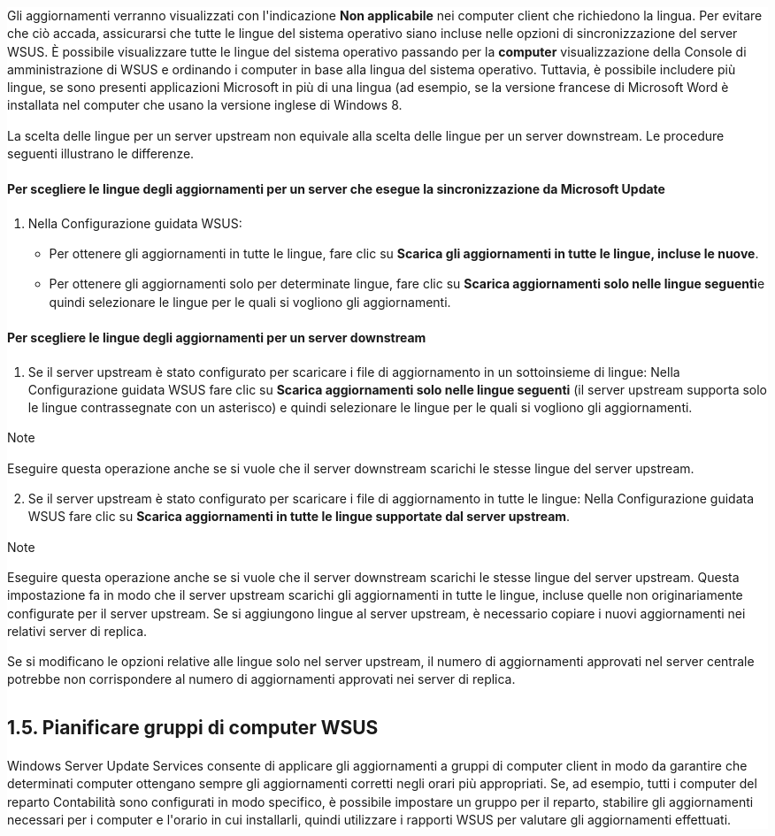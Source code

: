 Gli aggiornamenti verranno visualizzati con l'indicazione **Non applicabile** nei computer client che richiedono la lingua. Per evitare che ciò accada, assicurarsi che tutte le lingue del sistema operativo siano incluse nelle opzioni di sincronizzazione del server WSUS. È possibile visualizzare tutte le lingue del sistema operativo passando per la **computer** visualizzazione della Console di amministrazione di WSUS e ordinando i computer in base alla lingua del sistema operativo. Tuttavia, è possibile includere più lingue, se sono presenti applicazioni Microsoft in più di una lingua (ad esempio, se la versione francese di Microsoft Word è installata nel computer che usano la versione inglese di Windows 8.

La scelta delle lingue per un server upstream non equivale alla scelta delle lingue per un server downstream. Le procedure seguenti illustrano le differenze.

#### <a name="to-choose-update-languages-for-a-server-synchronizing-from-microsoft-update"></a>Per scegliere le lingue degli aggiornamenti per un server che esegue la sincronizzazione da Microsoft Update

1.  Nella Configurazione guidata WSUS:

    -   Per ottenere gli aggiornamenti in tutte le lingue, fare clic su **Scarica gli aggiornamenti in tutte le lingue, incluse le nuove**.

    -   Per ottenere gli aggiornamenti solo per determinate lingue, fare clic su **Scarica aggiornamenti solo nelle lingue seguenti**e quindi selezionare le lingue per le quali si vogliono gli aggiornamenti.

#### <a name="to-choose-update-languages-for-a-downstream-server"></a>Per scegliere le lingue degli aggiornamenti per un server downstream

1.  Se il server upstream è stato configurato per scaricare i file di aggiornamento in un sottoinsieme di lingue: Nella Configurazione guidata WSUS fare clic su **Scarica aggiornamenti solo nelle lingue seguenti** (il server upstream supporta solo le lingue contrassegnate con un asterisco) e quindi selezionare le lingue per le quali si vogliono gli aggiornamenti.

> [!NOTE]
> Eseguire questa operazione anche se si vuole che il server downstream scarichi le stesse lingue del server upstream.

2.  Se il server upstream è stato configurato per scaricare i file di aggiornamento in tutte le lingue: Nella Configurazione guidata WSUS fare clic su **Scarica aggiornamenti in tutte le lingue supportate dal server upstream**.

> [!NOTE]
> Eseguire questa operazione anche se si vuole che il server downstream scarichi le stesse lingue del server upstream. Questa impostazione fa in modo che il server upstream scarichi gli aggiornamenti in tutte le lingue, incluse quelle non originariamente configurate per il server upstream. Se si aggiungono lingue al server upstream, è necessario copiare i nuovi aggiornamenti nei relativi server di replica.
>
> Se si modificano le opzioni relative alle lingue solo nel server upstream, il numero di aggiornamenti approvati nel server centrale potrebbe non corrispondere al numero di aggiornamenti approvati nei server di replica.

## <a name="BKMK_1.5"></a>1.5. Pianificare gruppi di computer WSUS
Windows Server Update Services consente di applicare gli aggiornamenti a gruppi di computer client in modo da garantire che determinati computer ottengano sempre gli aggiornamenti corretti negli orari più appropriati. Se, ad esempio, tutti i computer del reparto Contabilità sono configurati in modo specifico, è possibile impostare un gruppo per il reparto, stabilire gli aggiornamenti necessari per i computer e l'orario in cui installarli, quindi utilizzare i rapporti WSUS per valutare gli aggiornamenti effettuati.
